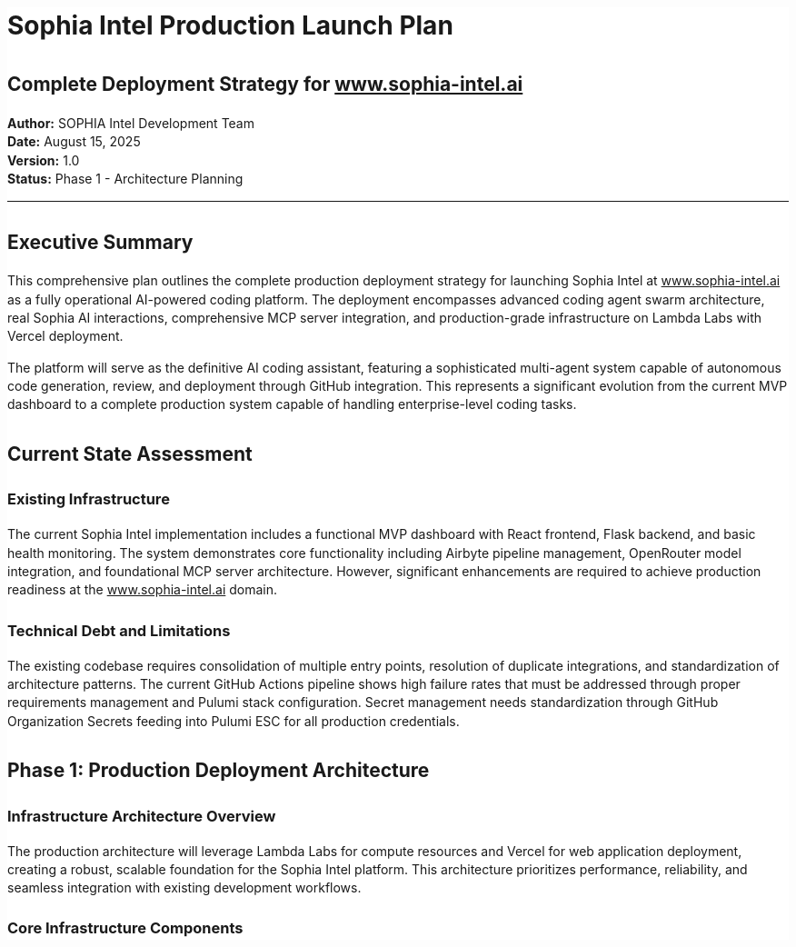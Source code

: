 # Sophia Intel Production Launch Plan
## Complete Deployment Strategy for www.sophia-intel.ai

**Author:** SOPHIA Intel Development Team  
**Date:** August 15, 2025  
**Version:** 1.0  
**Status:** Phase 1 - Architecture Planning

---

## Executive Summary

This comprehensive plan outlines the complete production deployment strategy for launching Sophia Intel at www.sophia-intel.ai as a fully operational AI-powered coding platform. The deployment encompasses advanced coding agent swarm architecture, real Sophia AI interactions, comprehensive MCP server integration, and production-grade infrastructure on Lambda Labs with Vercel deployment.

The platform will serve as the definitive AI coding assistant, featuring a sophisticated multi-agent system capable of autonomous code generation, review, and deployment through GitHub integration. This represents a significant evolution from the current MVP dashboard to a complete production system capable of handling enterprise-level coding tasks.

## Current State Assessment

### Existing Infrastructure
The current Sophia Intel implementation includes a functional MVP dashboard with React frontend, Flask backend, and basic health monitoring. The system demonstrates core functionality including Airbyte pipeline management, OpenRouter model integration, and foundational MCP server architecture. However, significant enhancements are required to achieve production readiness at the www.sophia-intel.ai domain.

### Technical Debt and Limitations
The existing codebase requires consolidation of multiple entry points, resolution of duplicate integrations, and standardization of architecture patterns. The current GitHub Actions pipeline shows high failure rates that must be addressed through proper requirements management and Pulumi stack configuration. Secret management needs standardization through GitHub Organization Secrets feeding into Pulumi ESC for all production credentials.

## Phase 1: Production Deployment Architecture

### Infrastructure Architecture Overview

The production architecture will leverage Lambda Labs for compute resources and Vercel for web application deployment, creating a robust, scalable foundation for the Sophia Intel platform. This architecture prioritizes performance, reliability, and seamless integration with existing development workflows.

### Core Infrastructure Components
